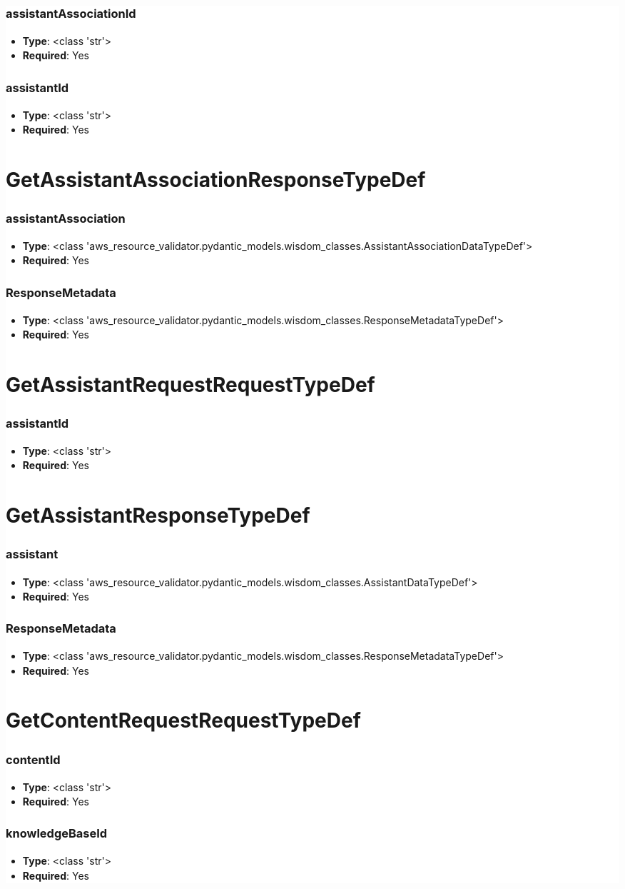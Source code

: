 ### assistantAssociationId
- **Type**: <class 'str'>
- **Required**: Yes

### assistantId
- **Type**: <class 'str'>
- **Required**: Yes


# GetAssistantAssociationResponseTypeDef

### assistantAssociation
- **Type**: <class 'aws_resource_validator.pydantic_models.wisdom_classes.AssistantAssociationDataTypeDef'>
- **Required**: Yes

### ResponseMetadata
- **Type**: <class 'aws_resource_validator.pydantic_models.wisdom_classes.ResponseMetadataTypeDef'>
- **Required**: Yes


# GetAssistantRequestRequestTypeDef

### assistantId
- **Type**: <class 'str'>
- **Required**: Yes


# GetAssistantResponseTypeDef

### assistant
- **Type**: <class 'aws_resource_validator.pydantic_models.wisdom_classes.AssistantDataTypeDef'>
- **Required**: Yes

### ResponseMetadata
- **Type**: <class 'aws_resource_validator.pydantic_models.wisdom_classes.ResponseMetadataTypeDef'>
- **Required**: Yes


# GetContentRequestRequestTypeDef

### contentId
- **Type**: <class 'str'>
- **Required**: Yes

### knowledgeBaseId
- **Type**: <class 'str'>
- **Required**: Yes

